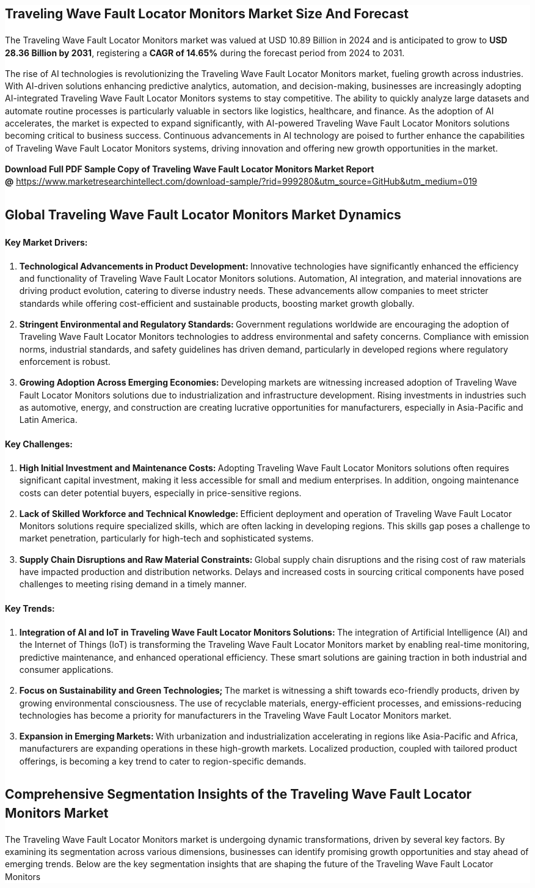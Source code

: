 <h2>Traveling Wave Fault Locator Monitors Market Size And Forecast</h2><p>The Traveling Wave Fault Locator Monitors market was valued at USD 10.89 Billion in 2024 and is anticipated to grow to <strong>USD 28.36 Billion by 2031</strong>, registering a <strong>CAGR of 14.65%</strong> during the forecast period from 2024 to 2031.</p><p>The rise of AI technologies is revolutionizing the Traveling Wave Fault Locator Monitors market, fueling growth across industries. With AI-driven solutions enhancing predictive analytics, automation, and decision-making, businesses are increasingly adopting AI-integrated Traveling Wave Fault Locator Monitors systems to stay competitive. The ability to quickly analyze large datasets and automate routine processes is particularly valuable in sectors like logistics, healthcare, and finance. As the adoption of AI accelerates, the market is expected to expand significantly, with AI-powered Traveling Wave Fault Locator Monitors solutions becoming critical to business success. Continuous advancements in AI technology are poised to further enhance the capabilities of Traveling Wave Fault Locator Monitors systems, driving innovation and offering new growth opportunities in the market.</p><p><strong>Download Full PDF Sample Copy of Traveling Wave Fault Locator Monitors Market Report @</strong>&nbsp;<a href="https://www.marketresearchintellect.com/download-sample/?rid=999280&amp;utm_source=GitHub&amp;utm_medium=019">https://www.marketresearchintellect.com/download-sample/?rid=999280&amp;utm_source=GitHub&amp;utm_medium=019</a></p><h2>Global Traveling Wave Fault Locator Monitors Market Dynamics</h2><h4><strong>Key Market Drivers:</strong></h4><ol><li><p><strong>Technological Advancements in Product Development:&nbsp;</strong>Innovative technologies have significantly enhanced the efficiency and functionality of Traveling Wave Fault Locator Monitors solutions. Automation, AI integration, and material innovations are driving product evolution, catering to diverse industry needs. These advancements allow companies to meet stricter standards while offering cost-efficient and sustainable products, boosting market growth globally.</p></li><li><p><strong>Stringent Environmental and Regulatory Standards:&nbsp;</strong>Government regulations worldwide are encouraging the adoption of Traveling Wave Fault Locator Monitors technologies to address environmental and safety concerns. Compliance with emission norms, industrial standards, and safety guidelines has driven demand, particularly in developed regions where regulatory enforcement is robust.</p></li><li><p><strong>Growing Adoption Across Emerging Economies:&nbsp;</strong>Developing markets are witnessing increased adoption of Traveling Wave Fault Locator Monitors solutions due to industrialization and infrastructure development. Rising investments in industries such as automotive, energy, and construction are creating lucrative opportunities for manufacturers, especially in Asia-Pacific and Latin America.</p></li></ol><h4><strong>Key Challenges:</strong></h4><ol><li><p><strong>High Initial Investment and Maintenance Costs:&nbsp;</strong>Adopting Traveling Wave Fault Locator Monitors solutions often requires significant capital investment, making it less accessible for small and medium enterprises. In addition, ongoing maintenance costs can deter potential buyers, especially in price-sensitive regions.</p></li><li><p><strong>Lack of Skilled Workforce and Technical Knowledge:&nbsp;</strong>Efficient deployment and operation of Traveling Wave Fault Locator Monitors solutions require specialized skills, which are often lacking in developing regions. This skills gap poses a challenge to market penetration, particularly for high-tech and sophisticated systems.</p></li><li><p><strong>Supply Chain Disruptions and Raw Material Constraints:&nbsp;</strong>Global supply chain disruptions and the rising cost of raw materials have impacted production and distribution networks. Delays and increased costs in sourcing critical components have posed challenges to meeting rising demand in a timely manner.</p></li></ol><h4><strong>Key Trends:</strong></h4><ol><li><p><strong>Integration of AI and IoT in Traveling Wave Fault Locator Monitors Solutions:&nbsp;</strong>The integration of Artificial Intelligence (AI) and the Internet of Things (IoT) is transforming the Traveling Wave Fault Locator Monitors market by enabling real-time monitoring, predictive maintenance, and enhanced operational efficiency. These smart solutions are gaining traction in both industrial and consumer applications.</p></li><li><p><strong>Focus on Sustainability and Green Technologies;&nbsp;</strong>The market is witnessing a shift towards eco-friendly products, driven by growing environmental consciousness. The use of recyclable materials, energy-efficient processes, and emissions-reducing technologies has become a priority for manufacturers in the Traveling Wave Fault Locator Monitors market.</p></li><li><p><strong>Expansion in Emerging Markets:&nbsp;</strong>With urbanization and industrialization accelerating in regions like Asia-Pacific and Africa, manufacturers are expanding operations in these high-growth markets. Localized production, coupled with tailored product offerings, is becoming a key trend to cater to region-specific demands.</p></li></ol><div class="article-main__content" data-test-id="publishing-text-block"><h2>Comprehensive Segmentation Insights of the Traveling Wave Fault Locator Monitors Market</h2><p>The Traveling Wave Fault Locator Monitors market is undergoing dynamic transformations, driven by several key factors. By examining its segmentation across various dimensions, businesses can identify promising growth opportunities and stay ahead of emerging trends. Below are the key segmentation insights that are shaping the future of the Traveling Wave Fault Locator Monitors
